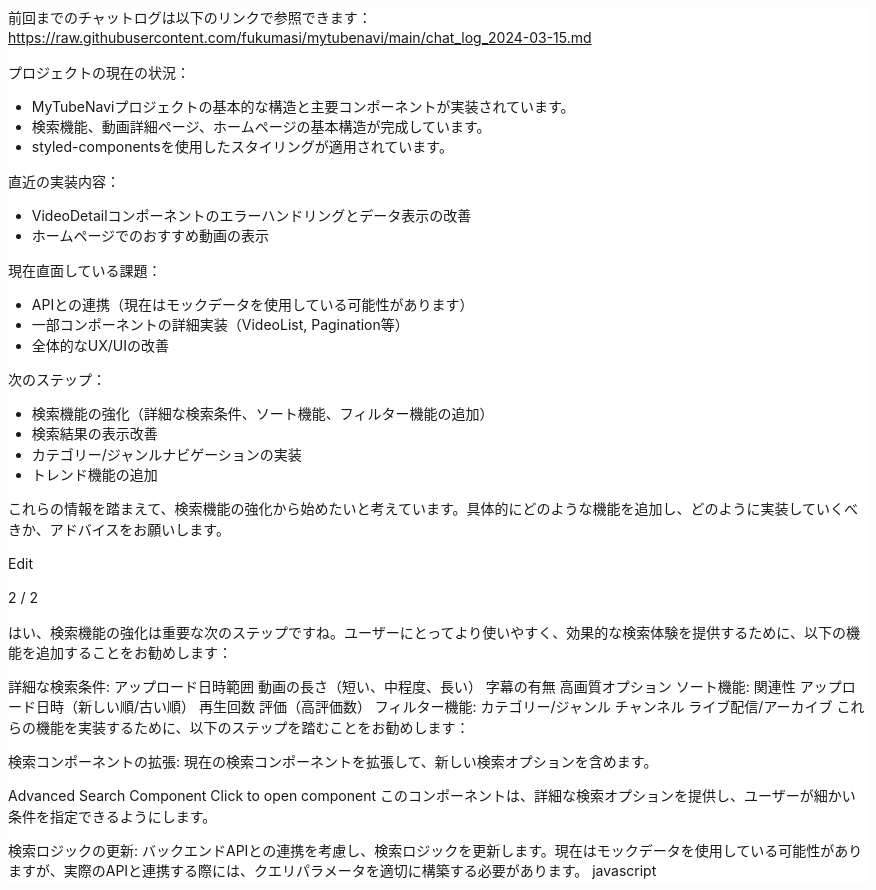 前回までのチャットログは以下のリンクで参照できます：
https://raw.githubusercontent.com/fukumasi/mytubenavi/main/chat_log_2024-03-15.md

プロジェクトの現在の状況：
- MyTubeNaviプロジェクトの基本的な構造と主要コンポーネントが実装されています。
- 検索機能、動画詳細ページ、ホームページの基本構造が完成しています。
- styled-componentsを使用したスタイリングが適用されています。

直近の実装内容：
- VideoDetailコンポーネントのエラーハンドリングとデータ表示の改善
- ホームページでのおすすめ動画の表示

現在直面している課題：
- APIとの連携（現在はモックデータを使用している可能性があります）
- 一部コンポーネントの詳細実装（VideoList, Pagination等）
- 全体的なUX/UIの改善

次のステップ：
- 検索機能の強化（詳細な検索条件、ソート機能、フィルター機能の追加）
- 検索結果の表示改善
- カテゴリー/ジャンルナビゲーションの実装
- トレンド機能の追加

これらの情報を踏まえて、検索機能の強化から始めたいと考えています。具体的にどのような機能を追加し、どのように実装していくべきか、アドバイスをお願いします。

Edit

2 / 2

はい、検索機能の強化は重要な次のステップですね。ユーザーにとってより使いやすく、効果的な検索体験を提供するために、以下の機能を追加することをお勧めします：

詳細な検索条件:
アップロード日時範囲
動画の長さ（短い、中程度、長い）
字幕の有無
高画質オプション
ソート機能:
関連性
アップロード日時（新しい順/古い順）
再生回数
評価（高評価数）
フィルター機能:
カテゴリー/ジャンル
チャンネル
ライブ配信/アーカイブ
これらの機能を実装するために、以下のステップを踏むことをお勧めします：

検索コンポーネントの拡張: 現在の検索コンポーネントを拡張して、新しい検索オプションを含めます。

Advanced Search Component
Click to open component
このコンポーネントは、詳細な検索オプションを提供し、ユーザーが細かい条件を指定できるようにします。

検索ロジックの更新: バックエンドAPIとの連携を考慮し、検索ロジックを更新します。現在はモックデータを使用している可能性がありますが、実際のAPIと連携する際には、クエリパラメータを適切に構築する必要があります。
javascript
